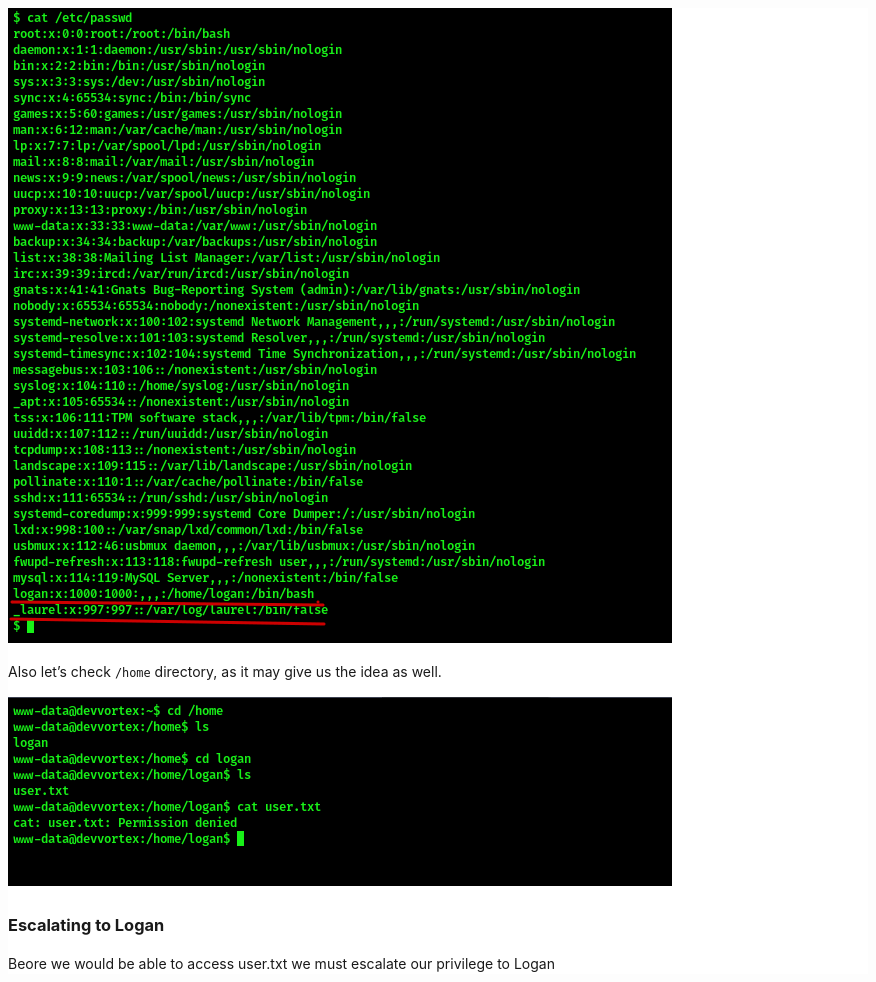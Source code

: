 ![Screenshot from 2023-12-22 00-14-20.png](Devvortex%209cff6b411256458fbb54fc1167476765/Screenshot_from_2023-12-22_00-14-20.png)

Also let’s check `/home` directory, as it may give us the idea as well.

![Untitled](Devvortex%209cff6b411256458fbb54fc1167476765/Untitled%209.png)

### Escalating to Logan

Beore we would be able to access user.txt we must escalate our privilege to Logan
